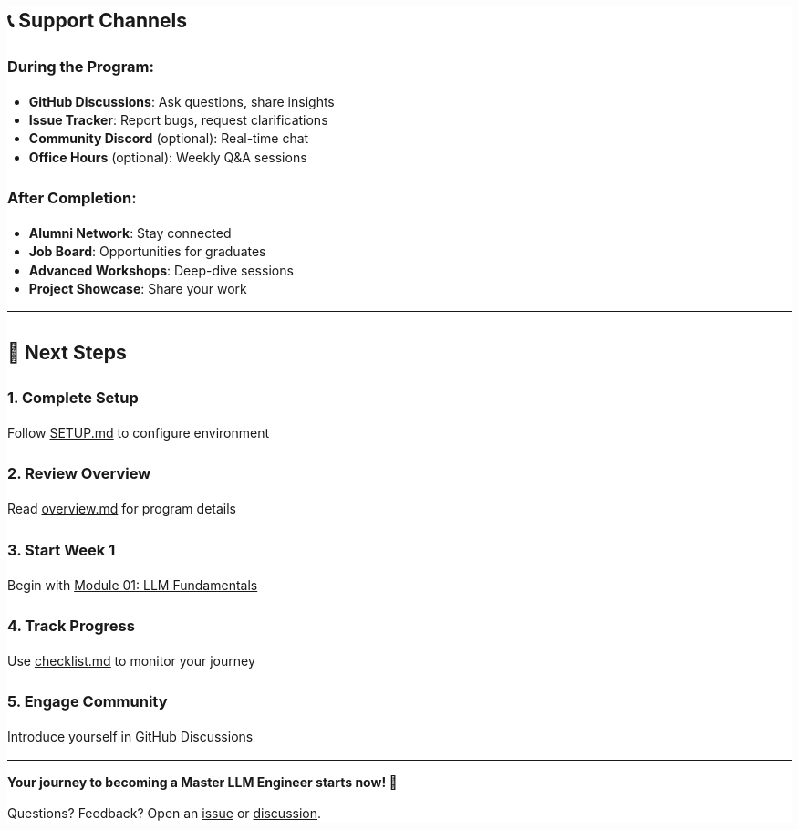 
## 📞 Support Channels

### During the Program:
- **GitHub Discussions**: Ask questions, share insights
- **Issue Tracker**: Report bugs, request clarifications
- **Community Discord** (optional): Real-time chat
- **Office Hours** (optional): Weekly Q&A sessions

### After Completion:
- **Alumni Network**: Stay connected
- **Job Board**: Opportunities for graduates
- **Advanced Workshops**: Deep-dive sessions
- **Project Showcase**: Share your work

---

## 🎯 Next Steps

### 1. **Complete Setup**
Follow [SETUP.md](SETUP.md) to configure environment

### 2. **Review Overview**
Read [overview.md](overview.md) for program details

### 3. **Start Week 1**
Begin with [Module 01: LLM Fundamentals](modules/module-01-llm-fundamentals/)

### 4. **Track Progress**
Use [checklist.md](deliverables/checklist.md) to monitor your journey

### 5. **Engage Community**
Introduce yourself in GitHub Discussions

---

**Your journey to becoming a Master LLM Engineer starts now! 🚀**

Questions? Feedback? Open an [issue](https://github.com/VenkataAnilKumar/Master-LLM-Engineer/issues) or [discussion](https://github.com/VenkataAnilKumar/Master-LLM-Engineer/discussions).
